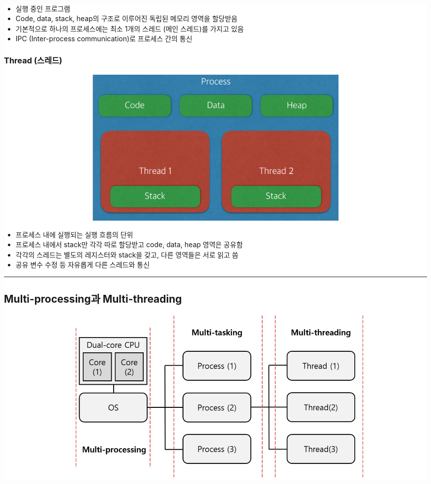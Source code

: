 - 실행 중인 프로그램
- Code, data, stack, heap의 구조로 이루어진 독립된 메모리 영역을 할당받음
- 기본적으로 하나의 프로세스에는 최소 1개의 스레드 (메인 스레드)를 가지고 있음
- IPC (Inter-process communication)로 프로세스 간의 통신

### Thread (스레드)

<center> <img src='../assets/images/os_review/thread.png' width="500"> </center>

- 프로세스 내에 실행되는 실행 흐름의 단위
- 프로세스 내에서 stack만 각각 따로 할당받고 code, data, heap 영역은 공유함
- 각각의 스레드는 별도의 레지스터와 stack을 갖고, 다른 영역들은 서로 읽고 씀
- 공유 변수 수정 등 자유롭게 다른 스레드와 통신

---

## Multi-processing과 Multi-threading

<center> <img src='../assets/images/os_review/multi.png' width="600"> </center>
